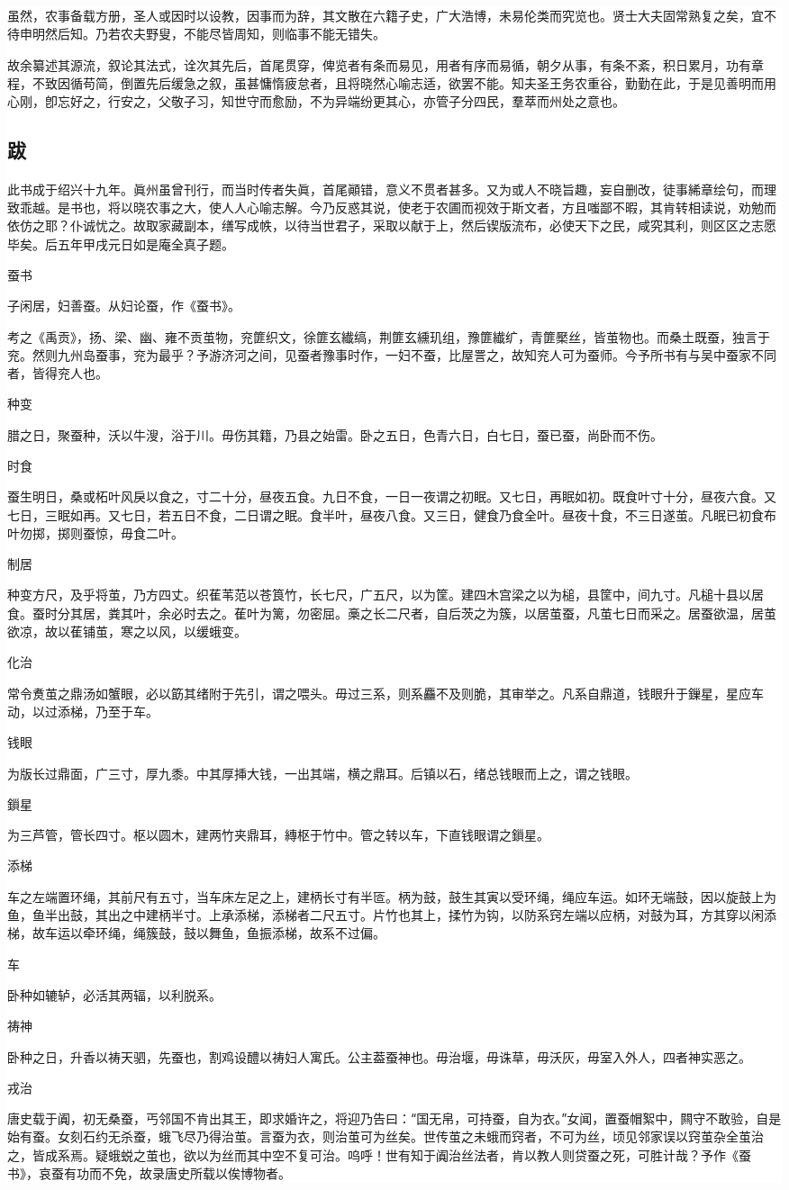 虽然，农事备载方册，圣人或因时以设教，因事而为辞，其文散在六籍子史，广大浩博，未易伦类而究览也。贤士大夫固常熟复之矣，宜不待申明然后知。乃若农夫野叟，不能尽皆周知，则临事不能无错失。  

故余纂述其源流，叙论其法式，诠次其先后，首尾贯穿，俾览者有条而易见，用者有序而易循，朝夕从事，有条不紊，积日累月，功有章程，不致因循苟简，倒置先后缓急之叙，虽甚慵惰疲怠者，且将晓然心喻志适，欲罢不能。知夫圣王务农重谷，勤勤在此，于是见善明而用心刚，卽忘好之，行安之，父敬子习，知世守而愈励，不为异端纷更其心，亦管子分四民，羣萃而州处之意也。  

## 跋  

此书成于绍兴十九年。眞州虽曾刊行，而当时传者失眞，首尾顚错，意义不贯者甚多。又为或人不晓旨趣，妄自删改，徒事絺章绘句，而理致乖越。是书也，将以晓农事之大，使人人心喻志解。今乃反惑其说，使老于农圃而视效于斯文者，方且嗤鄙不暇，其肯转相读说，劝勉而依仿之耶？仆诚忧之。故取家藏副本，缮写成帙，以待当世君子，采取以献于上，然后锲版流布，必使天下之民，咸究其利，则区区之志愿毕矣。后五年甲戌元日如是庵全真子题。  

蚕书  

子闲居，妇善蚕。从妇论蚕，作《蚕书》。  

考之《禹贡》，扬、梁、幽、雍不贡茧物，兖篚织文，徐篚玄纎缟，荆篚玄纁玑组，豫篚纎纩，青篚檿丝，皆茧物也。而桑土既蚕，独言于兖。然则九州岛蚕事，兖为最乎？予游济河之间，见蚕者豫事时作，一妇不蚕，比屋詈之，故知兖人可为蚕师。今予所书有与吴中蚕家不同者，皆得兖人也。  

种变  

腊之日，聚蚕种，沃以牛溲，浴于川。毋伤其籍，乃县之始雷。卧之五日，色青六日，白七日，蚕已蚕，尚卧而不伤。  

时食  

蚕生明日，桑或柘叶风戾以食之，寸二十分，昼夜五食。九日不食，一日一夜谓之初眠。又七日，再眠如初。既食叶寸十分，昼夜六食。又七日，三眠如再。又七日，若五日不食，二日谓之眠。食半叶，昼夜八食。又三日，健食乃食全叶。昼夜十食，不三日遂茧。凡眠已初食布叶勿掷，掷则蚕惊，毋食二叶。  

制居  

种变方尺，及乎将茧，乃方四丈。织萑苇范以苍筤竹，长七尺，广五尺，以为筐。建四木宫梁之以为槌，县筐中，间九寸。凡槌十县以居食。蚕时分其居，粪其叶，余必时去之。萑叶为篱，勿密屈。槀之长二尺者，自后茨之为簇，以居茧蚕，凡茧七日而采之。居蚕欲温，居茧欲凉，故以萑铺茧，寒之以风，以缓蛾变。  

化治  

常令煑茧之鼎汤如蟹眼，必以筯其绪附于先引，谓之喂头。毋过三系，则系麤不及则脆，其审举之。凡系自鼎道，钱眼升于鏁星，星应车动，以过添梯，乃至于车。  

钱眼  

为版长过鼎面，广三寸，厚九黍。中其厚挿大钱，一出其端，横之鼎耳。后镇以石，绪总钱眼而上之，谓之钱眼。  

鎻星  

为三芦管，管长四寸。枢以圆木，建两竹夹鼎耳，縳枢于竹中。管之转以车，下直钱眼谓之鎻星。  

添梯  

车之左端置环绳，其前尺有五寸，当车床左足之上，建柄长寸有半匼。柄为鼓，鼓生其寅以受环绳，绳应车运。如环无端鼓，因以旋鼓上为鱼，鱼半出鼓，其出之中建柄半寸。上承添梯，添梯者二尺五寸。片竹也其上，揉竹为钩，以防系窍左端以应柄，对鼓为耳，方其穿以闲添梯，故车运以牵环绳，绳簇鼓，鼓以舞鱼，鱼振添梯，故系不过偏。  

车  

卧种如辘轳，必活其两辐，以利脱系。  

祷神  

卧种之日，升香以祷天驷，先蚕也，割鸡设醴以祷妇人寓氏。公主葢蚕神也。毋治堰，毋诛草，毋沃灰，毋室入外人，四者神实恶之。  

戎治  

唐史载于阗，初无桑蚕，丐邻国不肯出其王，即求婚许之，将迎乃告曰：“国无帛，可持蚕，自为衣。”女闻，置蚕帽絮中，闗守不敢验，自是始有蚕。女刻石约无杀蚕，蛾飞尽乃得治茧。言蚕为衣，则治茧可为丝矣。世传茧之未蛾而窍者，不可为丝，顷见邻家误以窍茧杂全茧治之，皆成系焉。疑蛾蜕之茧也，欲以为丝而其中空不复可治。呜呼！世有知于阗治丝法者，肯以教人则贷蚕之死，可胜计哉？予作《蚕书》，哀蚕有功而不免，故录唐史所载以俟博物者。  

